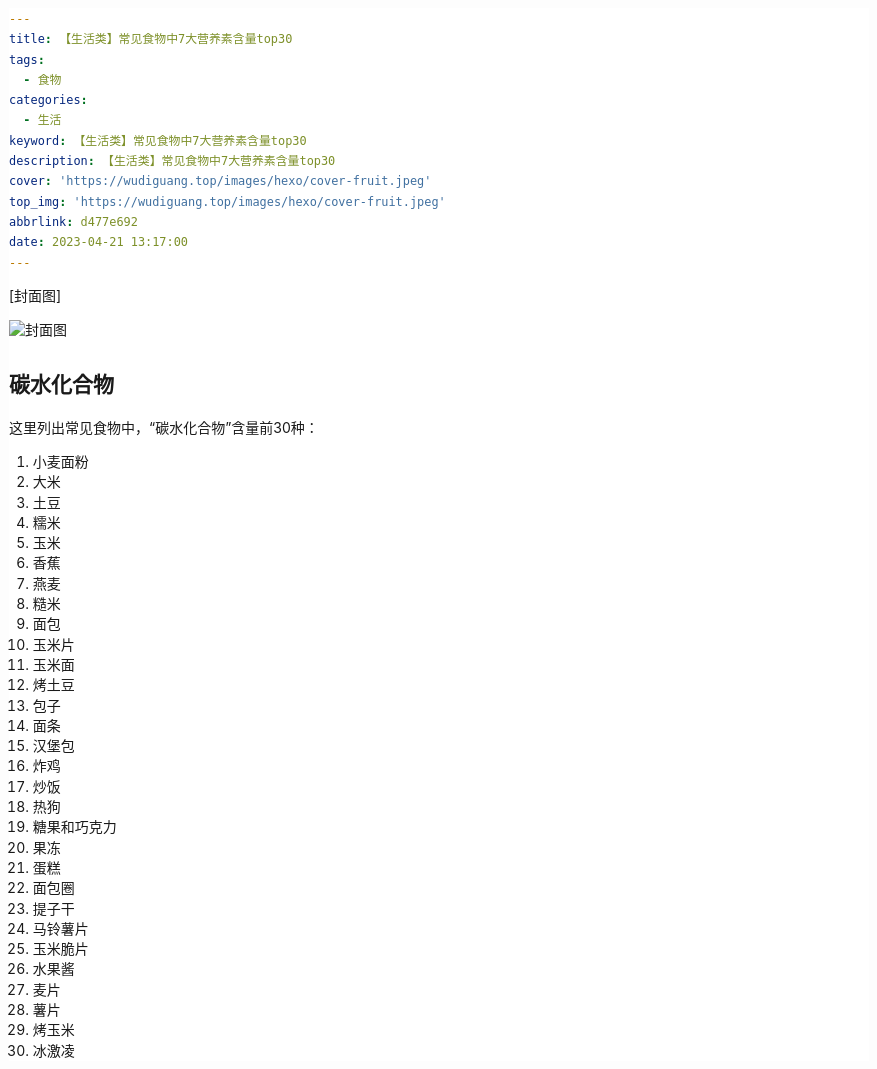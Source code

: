 ```yaml
---
title: 【生活类】常见食物中7大营养素含量top30
tags:
  - 食物
categories:
  - 生活
keyword: 【生活类】常见食物中7大营养素含量top30
description: 【生活类】常见食物中7大营养素含量top30
cover: 'https://wudiguang.top/images/hexo/cover-fruit.jpeg'
top_img: 'https://wudiguang.top/images/hexo/cover-fruit.jpeg'
abbrlink: d477e692
date: 2023-04-21 13:17:00
---
```


[封面图]

![封面图](https://wudiguang.top/images/hexo/cover-fruit.jpeg)

## 碳水化合物

这里列出常见食物中，“碳水化合物”含量前30种：

1. 小麦面粉
2. 大米
3. 土豆
4. 糯米
5. 玉米
6. 香蕉
7. 燕麦
8. 糙米
9. 面包
10. 玉米片
11. 玉米面
12. 烤土豆
13. 包子
14. 面条
15. 汉堡包
16. 炸鸡
17. 炒饭
18. 热狗
19. 糖果和巧克力
20. 果冻
21. 蛋糕
22. 面包圈
23. 提子干
24. 马铃薯片
25. 玉米脆片
26. 水果酱
27. 麦片
28. 薯片
29. 烤玉米
30. 冰激凌
